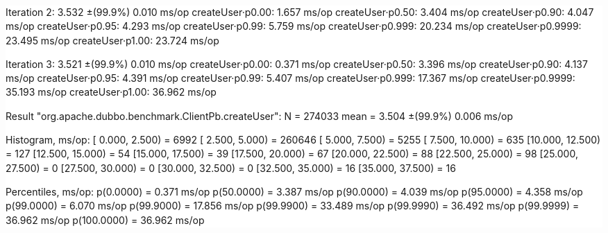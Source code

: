 Iteration   2: 3.532 ±(99.9%) 0.010 ms/op
                 createUser·p0.00:   1.657 ms/op
                 createUser·p0.50:   3.404 ms/op
                 createUser·p0.90:   4.047 ms/op
                 createUser·p0.95:   4.293 ms/op
                 createUser·p0.99:   5.759 ms/op
                 createUser·p0.999:  20.234 ms/op
                 createUser·p0.9999: 23.495 ms/op
                 createUser·p1.00:   23.724 ms/op

Iteration   3: 3.521 ±(99.9%) 0.010 ms/op
                 createUser·p0.00:   0.371 ms/op
                 createUser·p0.50:   3.396 ms/op
                 createUser·p0.90:   4.137 ms/op
                 createUser·p0.95:   4.391 ms/op
                 createUser·p0.99:   5.407 ms/op
                 createUser·p0.999:  17.367 ms/op
                 createUser·p0.9999: 35.193 ms/op
                 createUser·p1.00:   36.962 ms/op



Result "org.apache.dubbo.benchmark.ClientPb.createUser":
  N = 274033
  mean =      3.504 ±(99.9%) 0.006 ms/op

  Histogram, ms/op:
    [ 0.000,  2.500) = 6992 
    [ 2.500,  5.000) = 260646 
    [ 5.000,  7.500) = 5255 
    [ 7.500, 10.000) = 635 
    [10.000, 12.500) = 127 
    [12.500, 15.000) = 54 
    [15.000, 17.500) = 39 
    [17.500, 20.000) = 67 
    [20.000, 22.500) = 88 
    [22.500, 25.000) = 98 
    [25.000, 27.500) = 0 
    [27.500, 30.000) = 0 
    [30.000, 32.500) = 0 
    [32.500, 35.000) = 16 
    [35.000, 37.500) = 16 

  Percentiles, ms/op:
      p(0.0000) =      0.371 ms/op
     p(50.0000) =      3.387 ms/op
     p(90.0000) =      4.039 ms/op
     p(95.0000) =      4.358 ms/op
     p(99.0000) =      6.070 ms/op
     p(99.9000) =     17.856 ms/op
     p(99.9900) =     33.489 ms/op
     p(99.9990) =     36.492 ms/op
     p(99.9999) =     36.962 ms/op
    p(100.0000) =     36.962 ms/op
